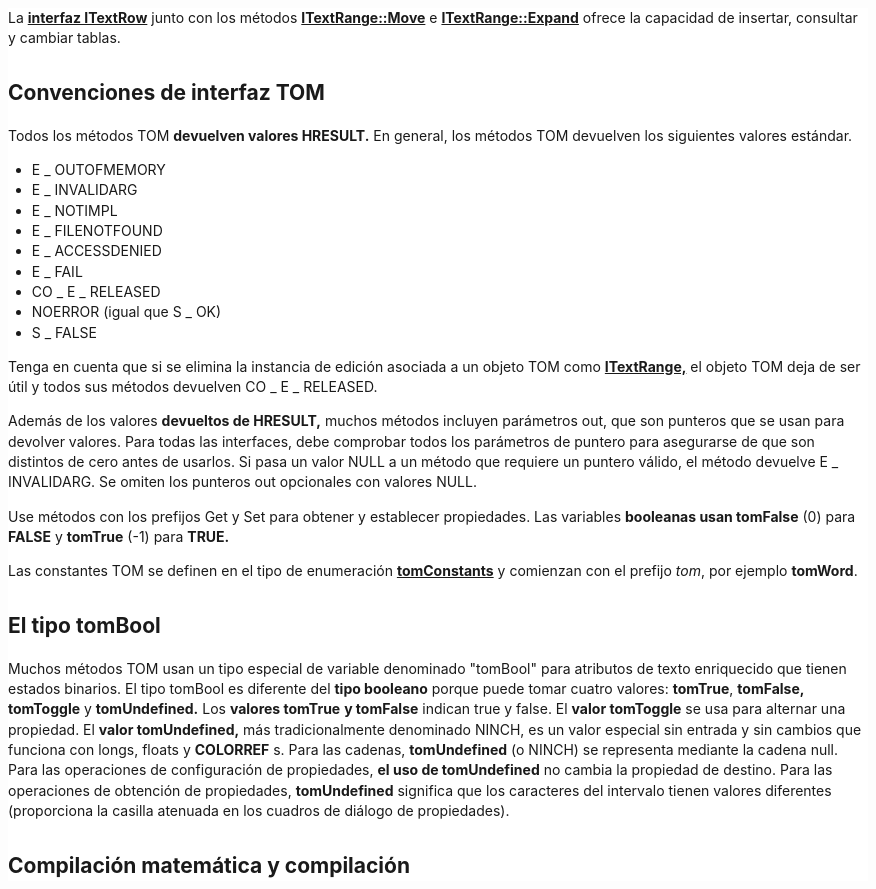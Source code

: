 La [**interfaz ITextRow**](/windows/desktop/api/Tom/nn-tom-itextrow) junto con los métodos [**ITextRange::Move**](/windows/desktop/api/Tom/nf-tom-itextrange-move) e [**ITextRange::Expand**](/windows/desktop/api/Tom/nf-tom-itextrange-expand) ofrece la capacidad de insertar, consultar y cambiar tablas.

## <a name="tom-interface-conventions"></a>Convenciones de interfaz TOM

Todos los métodos TOM **devuelven valores HRESULT.** En general, los métodos TOM devuelven los siguientes valores estándar.

-   E \_ OUTOFMEMORY
-   E \_ INVALIDARG
-   E \_ NOTIMPL
-   E \_ FILENOTFOUND
-   E \_ ACCESSDENIED
-   E \_ FAIL
-   CO \_ E \_ RELEASED
-   NOERROR (igual que S \_ OK)
-   S \_ FALSE

Tenga en cuenta que si se elimina la instancia de edición asociada a un objeto TOM como [**ITextRange,**](/windows/desktop/api/Tom/nn-tom-itextrange) el objeto TOM deja de ser útil y todos sus métodos devuelven CO \_ E \_ RELEASED.

Además de los valores **devueltos de HRESULT,** muchos métodos incluyen parámetros out, que son punteros que se usan para devolver valores. Para todas las interfaces, debe comprobar todos los parámetros de puntero para asegurarse de que son distintos de cero antes de usarlos. Si pasa un valor NULL a un método que requiere un puntero válido, el método devuelve E \_ INVALIDARG. Se omiten los punteros out opcionales con valores NULL.

Use métodos con los prefijos Get y Set para obtener y establecer propiedades. Las variables **booleanas usan tomFalse** (0) para **FALSE** y **tomTrue** (-1) para **TRUE.**

Las constantes TOM se definen en el tipo de enumeración [**tomConstants**](/windows/win32/api/tom/ne-tom-tomconstants) y comienzan con el prefijo *tom*, por ejemplo **tomWord**.

## <a name="the-tombool-type"></a>El tipo tomBool

Muchos métodos TOM usan un tipo especial de variable denominado "tomBool" para atributos de texto enriquecido que tienen estados binarios. El tipo tomBool es diferente del **tipo booleano** porque puede tomar cuatro valores: **tomTrue**, **tomFalse,** **tomToggle** y **tomUndefined.** Los **valores tomTrue** **y tomFalse** indican true y false. El **valor tomToggle** se usa para alternar una propiedad. El **valor tomUndefined,** más tradicionalmente denominado NINCH, es un valor especial sin entrada y sin cambios que funciona con longs, floats y **COLORREF** s. Para las cadenas, **tomUndefined** (o NINCH) se representa mediante la cadena null. Para las operaciones de configuración de propiedades, **el uso de tomUndefined** no cambia la propiedad de destino. Para las operaciones de obtención de propiedades, **tomUndefined** significa que los caracteres del intervalo tienen valores diferentes (proporciona la casilla atenuada en los cuadros de diálogo de propiedades).

## <a name="math-buildup-and-build-down"></a>Compilación matemática y compilación
